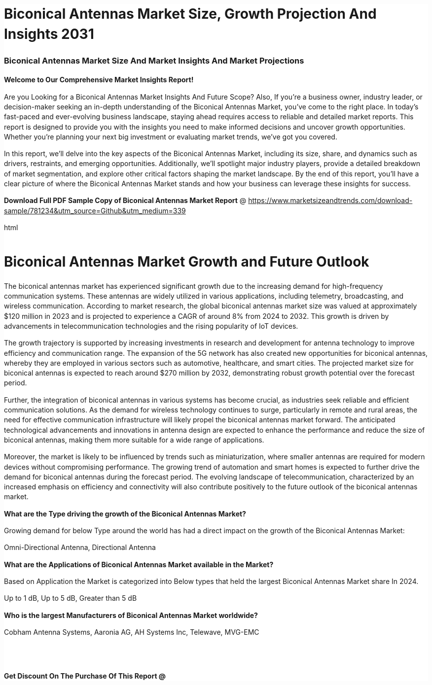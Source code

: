 <h1>Biconical Antennas Market Size, Growth Projection And Insights 2031</h1><div class="" data-test-id=""><h3><span class="">Biconical Antennas Market Size And Market Insights And Market Projections</span></h3></div><div class="" data-test-id=""><p><strong>Welcome to Our Comprehensive Market Insights Report!</strong></p><p>Are you Looking for a Biconical Antennas Market Insights And Future Scope? Also, If you&rsquo;re a business owner, industry leader, or decision-maker seeking an in-depth understanding of the Biconical Antennas Market, you&rsquo;ve come to the right place. In today&rsquo;s fast-paced and ever-evolving business landscape, staying ahead requires access to reliable and detailed market reports. This report is designed to provide you with the insights you need to make informed decisions and uncover growth opportunities. Whether you&rsquo;re planning your next big investment or evaluating market trends, we&rsquo;ve got you covered.</p><p>In this report, we&rsquo;ll delve into the key aspects of the Biconical Antennas Market, including its size, share, and dynamics such as drivers, restraints, and emerging opportunities. Additionally, we&rsquo;ll spotlight major industry players, provide a detailed breakdown of market segmentation, and explore other critical factors shaping the market landscape. By the end of this report, you&rsquo;ll have a clear picture of where the Biconical Antennas Market stands and how your business can leverage these insights for success.</p><p><strong>Download Full PDF Sample Copy of Biconical Antennas Market Report</strong> @ <a href="https://www.marketsizeandtrends.com/download-sample/781234&utm_source=Github&utm_medium=339" target="_blank">https://www.marketsizeandtrends.com/download-sample/781234&utm_source=Github&utm_medium=339</a></p></div><div class="" data-test-id=""><p><span class="">html<!DOCTYPE html><html lang="en"><head> <meta charset="UTF-8"> <meta name="viewport" content="width=device-width, initial-scale=1.0"> <title>Biconical Antennas Market Growth and Future Outlook</title></head><body> <h1>Biconical Antennas Market Growth and Future Outlook</h1> <p>The biconical antennas market has experienced significant growth due to the increasing demand for high-frequency communication systems. These antennas are widely utilized in various applications, including telemetry, broadcasting, and wireless communication. According to market research, the global biconical antennas market size was valued at approximately $120 million in 2023 and is projected to experience a CAGR of around 8% from 2024 to 2032. This growth is driven by advancements in telecommunication technologies and the rising popularity of IoT devices.</p> <p>The growth trajectory is supported by increasing investments in research and development for antenna technology to improve efficiency and communication range. The expansion of the 5G network has also created new opportunities for biconical antennas, whereby they are employed in various sectors such as automotive, healthcare, and smart cities. The projected market size for biconical antennas is expected to reach around $270 million by 2032, demonstrating robust growth potential over the forecast period.</p> <p><strong></strong></p> <p>Further, the integration of biconical antennas in various systems has become crucial, as industries seek reliable and efficient communication solutions. As the demand for wireless technology continues to surge, particularly in remote and rural areas, the need for effective communication infrastructure will likely propel the biconical antennas market forward. The anticipated technological advancements and innovations in antenna design are expected to enhance the performance and reduce the size of biconical antennas, making them more suitable for a wide range of applications.</p> <p>Moreover, the market is likely to be influenced by trends such as miniaturization, where smaller antennas are required for modern devices without compromising performance. The growing trend of automation and smart homes is expected to further drive the demand for biconical antennas during the forecast period. The evolving landscape of telecommunication, characterized by an increased emphasis on efficiency and connectivity will also contribute positively to the future outlook of the biconical antennas market.</p></body></html></span></p><p><strong><span class="">What are the&nbsp;Type driving the growth of the Biconical Antennas Market?</span></strong></p></div><div class="" data-test-id=""><p><span class="">Growing demand for below Type around the world has had a direct impact on the growth of the Biconical Antennas Market:</span></p></div><div class="" data-test-id=""><p>Omni-Directional Antenna, Directional Antenna</p><p><span class=""><strong>What are the&nbsp;Applications&nbsp;of Biconical Antennas Market available in the Market?</strong></span></p></div><div class="" data-test-id=""><p><span class="">Based on Application the Market is categorized into Below types that held the largest Biconical Antennas Market share In 2024.</span></p></div><div class="" data-test-id=""><p><span class="">Up to 1 dB, Up to 5 dB, Greater than 5 dB</span></p><p><span class=""><strong>Who is the largest Manufacturers of Biconical Antennas Market worldwide?</strong></span></p></div><div class="" data-test-id=""><p><span class="">Cobham Antenna Systems, Aaronia AG, AH Systems Inc, Telewave, MVG-EMC</span></p></div><div class="" data-test-id="">&nbsp;</div><div class="" data-test-id="">&nbsp;</div><div class="" data-test-id=""><p><span class=""><strong>Get Discount On The Purchase Of This Report @</strong>
